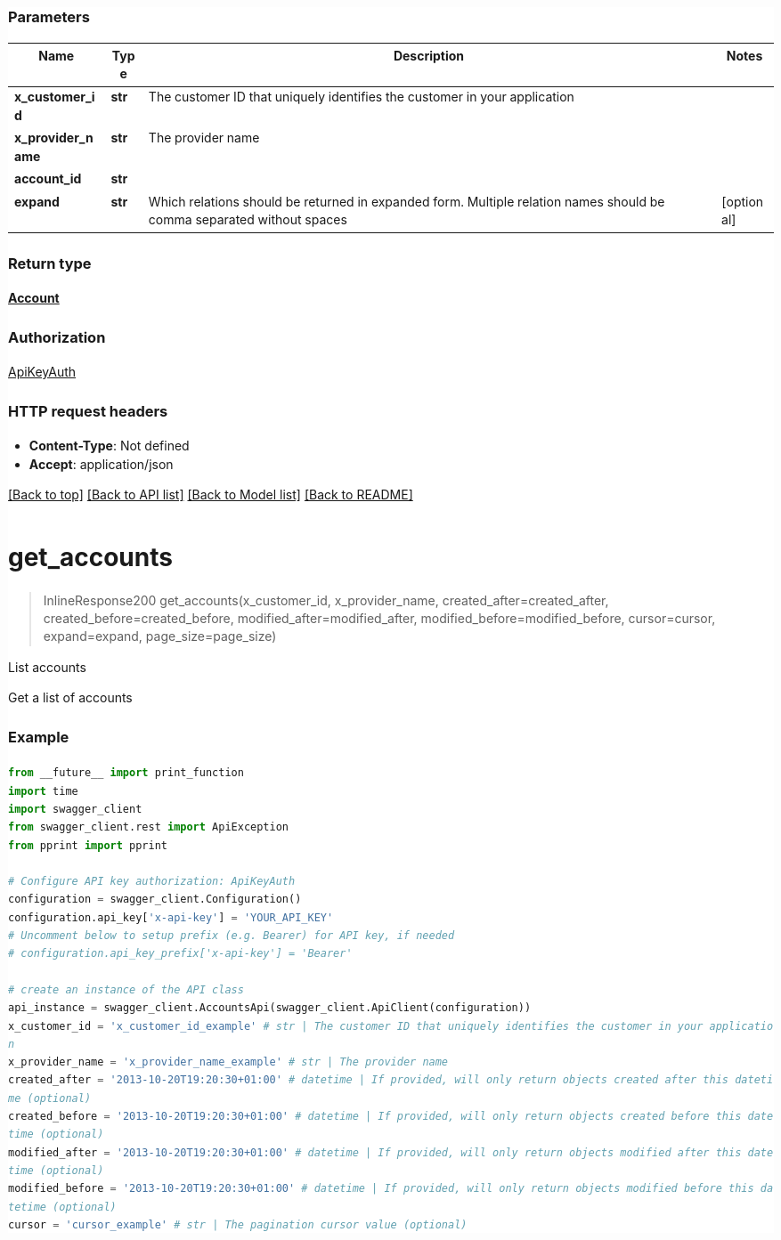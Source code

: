 ### Parameters

Name | Type | Description  | Notes
------------- | ------------- | ------------- | -------------
 **x_customer_id** | **str**| The customer ID that uniquely identifies the customer in your application | 
 **x_provider_name** | **str**| The provider name | 
 **account_id** | **str**|  | 
 **expand** | **str**| Which relations should be returned in expanded form. Multiple relation names should be comma separated without spaces | [optional] 

### Return type

[**Account**](Account.md)

### Authorization

[ApiKeyAuth](../README.md#ApiKeyAuth)

### HTTP request headers

 - **Content-Type**: Not defined
 - **Accept**: application/json

[[Back to top]](#) [[Back to API list]](../README.md#documentation-for-api-endpoints) [[Back to Model list]](../README.md#documentation-for-models) [[Back to README]](../README.md)

# **get_accounts**
> InlineResponse200 get_accounts(x_customer_id, x_provider_name, created_after=created_after, created_before=created_before, modified_after=modified_after, modified_before=modified_before, cursor=cursor, expand=expand, page_size=page_size)

List accounts

Get a list of accounts

### Example
```python
from __future__ import print_function
import time
import swagger_client
from swagger_client.rest import ApiException
from pprint import pprint

# Configure API key authorization: ApiKeyAuth
configuration = swagger_client.Configuration()
configuration.api_key['x-api-key'] = 'YOUR_API_KEY'
# Uncomment below to setup prefix (e.g. Bearer) for API key, if needed
# configuration.api_key_prefix['x-api-key'] = 'Bearer'

# create an instance of the API class
api_instance = swagger_client.AccountsApi(swagger_client.ApiClient(configuration))
x_customer_id = 'x_customer_id_example' # str | The customer ID that uniquely identifies the customer in your application
x_provider_name = 'x_provider_name_example' # str | The provider name
created_after = '2013-10-20T19:20:30+01:00' # datetime | If provided, will only return objects created after this datetime (optional)
created_before = '2013-10-20T19:20:30+01:00' # datetime | If provided, will only return objects created before this datetime (optional)
modified_after = '2013-10-20T19:20:30+01:00' # datetime | If provided, will only return objects modified after this datetime (optional)
modified_before = '2013-10-20T19:20:30+01:00' # datetime | If provided, will only return objects modified before this datetime (optional)
cursor = 'cursor_example' # str | The pagination cursor value (optional)
```